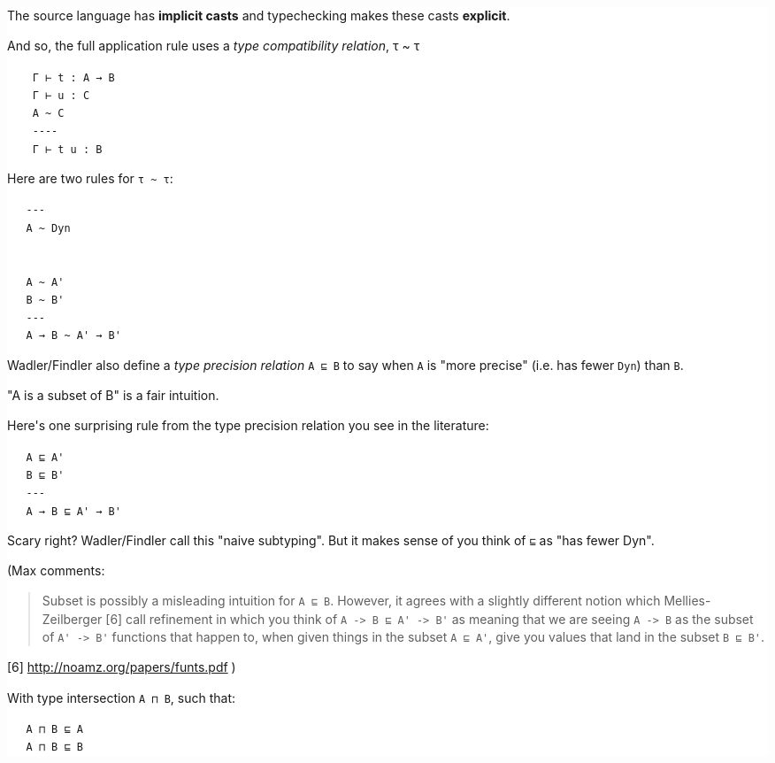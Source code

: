 The source language has **implicit casts** and typechecking makes these
 casts **explicit**.

And so, the full application rule uses a *type compatibility relation*, τ ~ τ

```
    Γ ⊢ t : A → B
    Γ ⊢ u : C
    A ~ C
    ----
    Γ ⊢ t u : B
```

Here are two rules for `τ ~ τ`:

```
   ---
   A ~ Dyn


   A ~ A'
   B ~ B'
   ---
   A → B ~ A' → B'
```

Wadler/Findler also define a *type precision relation* `A ⊑ B`
to say when `A` is "more precise" (i.e. has fewer `Dyn`) than `B`.

"A is a subset of B" is a fair intuition.

Here's one surprising rule from the type precision relation you see in the
literature:

```
   A ⊑ A'
   B ⊑ B'
   ---
   A → B ⊑ A' → B'
```

Scary right? Wadler/Findler call this "naive subtyping".
But it makes sense of you think of `⊑` as "has fewer Dyn".

(Max comments:
> Subset is possibly a misleading intuition for `A ⊑ B`. However, it agrees
> with a slightly different notion which Mellies-Zeilberger [6] call
> refinement in which you think of `A -> B ⊑ A' -> B'` as meaning that we
> are seeing `A -> B` as the subset of `A' -> B'` functions that happen to,
> when given things in the subset `A ⊑ A'`, give you values that land in the
> subset `B ⊑ B'`.

  [6] http://noamz.org/papers/funts.pdf
)

With type intersection `A ⊓ B`, such that:

```
   A ⊓ B ⊑ A
   A ⊓ B ⊑ B
```
